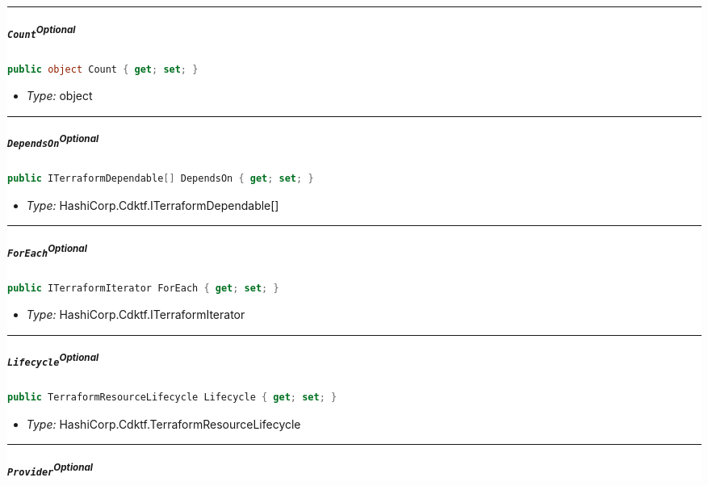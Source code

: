 
---

##### `Count`<sup>Optional</sup> <a name="Count" id="rhizo-co-terraform-provider-oci.autoscalingAutoScalingConfiguration.AutoscalingAutoScalingConfigurationConfig.property.count"></a>

```csharp
public object Count { get; set; }
```

- *Type:* object

---

##### `DependsOn`<sup>Optional</sup> <a name="DependsOn" id="rhizo-co-terraform-provider-oci.autoscalingAutoScalingConfiguration.AutoscalingAutoScalingConfigurationConfig.property.dependsOn"></a>

```csharp
public ITerraformDependable[] DependsOn { get; set; }
```

- *Type:* HashiCorp.Cdktf.ITerraformDependable[]

---

##### `ForEach`<sup>Optional</sup> <a name="ForEach" id="rhizo-co-terraform-provider-oci.autoscalingAutoScalingConfiguration.AutoscalingAutoScalingConfigurationConfig.property.forEach"></a>

```csharp
public ITerraformIterator ForEach { get; set; }
```

- *Type:* HashiCorp.Cdktf.ITerraformIterator

---

##### `Lifecycle`<sup>Optional</sup> <a name="Lifecycle" id="rhizo-co-terraform-provider-oci.autoscalingAutoScalingConfiguration.AutoscalingAutoScalingConfigurationConfig.property.lifecycle"></a>

```csharp
public TerraformResourceLifecycle Lifecycle { get; set; }
```

- *Type:* HashiCorp.Cdktf.TerraformResourceLifecycle

---

##### `Provider`<sup>Optional</sup> <a name="Provider" id="rhizo-co-terraform-provider-oci.autoscalingAutoScalingConfiguration.AutoscalingAutoScalingConfigurationConfig.property.provider"></a>
